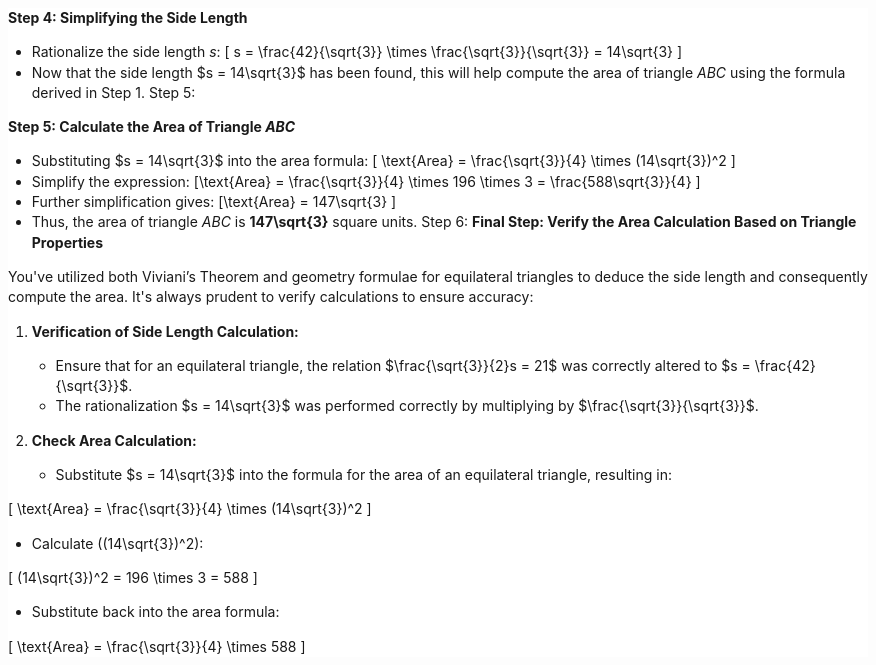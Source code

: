 **Step 4: Simplifying the Side Length**
- Rationalize the side length $s$:
  \[
  s = \frac{42}{\sqrt{3}} \times \frac{\sqrt{3}}{\sqrt{3}} = 14\sqrt{3}
  \]
- Now that the side length $s = 14\sqrt{3}$ has been found, this will help compute the area of triangle $ABC$ using the formula derived in Step 1.
Step 5:

**Step 5: Calculate the Area of Triangle $ABC$**
- Substituting $s = 14\sqrt{3}$ into the area formula:
  \[
  \text{Area} = \frac{\sqrt{3}}{4} \times (14\sqrt{3})^2
  \]
- Simplify the expression:
  \[\text{Area} = \frac{\sqrt{3}}{4} \times 196 \times 3 = \frac{588\sqrt{3}}{4}
  \]
- Further simplification gives:
  \[\text{Area} = 147\sqrt{3}
  \]
- Thus, the area of triangle $ABC$ is **147\sqrt{3}** square units.
Step 6:
**Final Step: Verify the Area Calculation Based on Triangle Properties**

You've utilized both Viviani’s Theorem and geometry formulae for equilateral triangles to deduce the side length and consequently compute the area. It's always prudent to verify calculations to ensure accuracy:

1. **Verification of Side Length Calculation:**
   - Ensure that for an equilateral triangle, the relation $\frac{\sqrt{3}}{2}s = 21$ was correctly altered to $s = \frac{42}{\sqrt{3}}$.
   - The rationalization $s = 14\sqrt{3}$ was performed correctly by multiplying by $\frac{\sqrt{3}}{\sqrt{3}}$.

2. **Check Area Calculation:**
   
   
   - Substitute $s = 14\sqrt{3}$ into the formula for the area of an equilateral triangle, resulting in:
     
\[
\text{Area} = \frac{\sqrt{3}}{4} \times (14\sqrt{3})^2
\]

   
   - Calculate \((14\sqrt{3})^2\):
     
\[
(14\sqrt{3})^2 = 196 \times 3 = 588
\]

   - Substitute back into the area formula:
     
\[
\text{Area} = \frac{\sqrt{3}}{4} \times 588
\]

